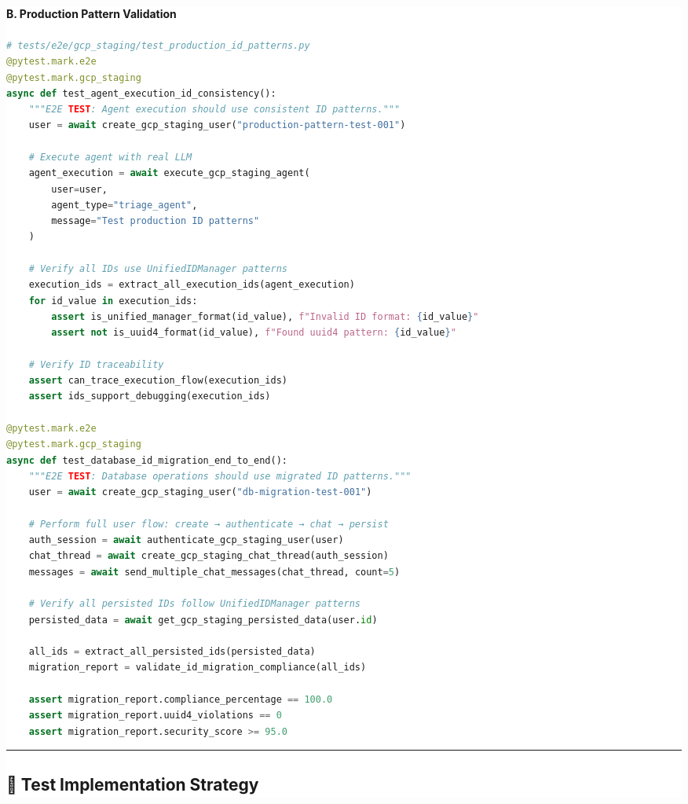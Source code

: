 #### B. Production Pattern Validation
```python
# tests/e2e/gcp_staging/test_production_id_patterns.py
@pytest.mark.e2e
@pytest.mark.gcp_staging
async def test_agent_execution_id_consistency():
    """E2E TEST: Agent execution should use consistent ID patterns."""
    user = await create_gcp_staging_user("production-pattern-test-001")

    # Execute agent with real LLM
    agent_execution = await execute_gcp_staging_agent(
        user=user,
        agent_type="triage_agent",
        message="Test production ID patterns"
    )

    # Verify all IDs use UnifiedIDManager patterns
    execution_ids = extract_all_execution_ids(agent_execution)
    for id_value in execution_ids:
        assert is_unified_manager_format(id_value), f"Invalid ID format: {id_value}"
        assert not is_uuid4_format(id_value), f"Found uuid4 pattern: {id_value}"

    # Verify ID traceability
    assert can_trace_execution_flow(execution_ids)
    assert ids_support_debugging(execution_ids)

@pytest.mark.e2e
@pytest.mark.gcp_staging
async def test_database_id_migration_end_to_end():
    """E2E TEST: Database operations should use migrated ID patterns."""
    user = await create_gcp_staging_user("db-migration-test-001")

    # Perform full user flow: create → authenticate → chat → persist
    auth_session = await authenticate_gcp_staging_user(user)
    chat_thread = await create_gcp_staging_chat_thread(auth_session)
    messages = await send_multiple_chat_messages(chat_thread, count=5)

    # Verify all persisted IDs follow UnifiedIDManager patterns
    persisted_data = await get_gcp_staging_persisted_data(user.id)

    all_ids = extract_all_persisted_ids(persisted_data)
    migration_report = validate_id_migration_compliance(all_ids)

    assert migration_report.compliance_percentage == 100.0
    assert migration_report.uuid4_violations == 0
    assert migration_report.security_score >= 95.0
```

---

## 🚧 Test Implementation Strategy
